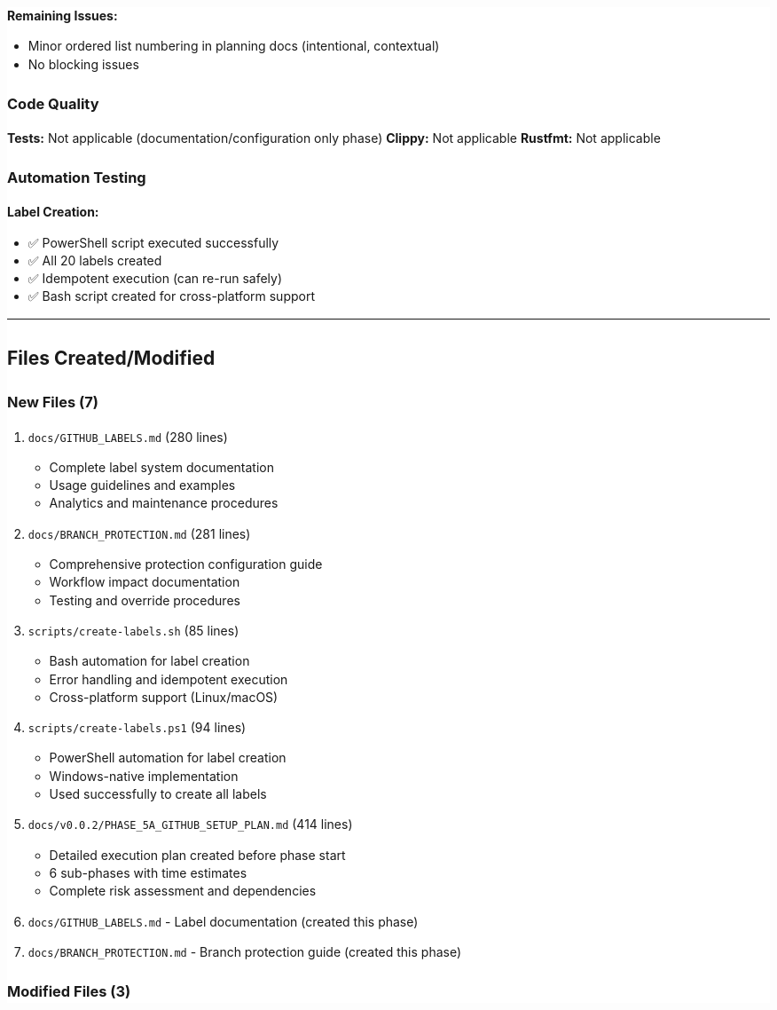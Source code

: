 **Remaining Issues:**
- Minor ordered list numbering in planning docs (intentional, contextual)
- No blocking issues

### Code Quality

**Tests:** Not applicable (documentation/configuration only phase)
**Clippy:** Not applicable
**Rustfmt:** Not applicable

### Automation Testing

**Label Creation:**
- ✅ PowerShell script executed successfully
- ✅ All 20 labels created
- ✅ Idempotent execution (can re-run safely)
- ✅ Bash script created for cross-platform support

---

## Files Created/Modified

### New Files (7)

1. `docs/GITHUB_LABELS.md` (280 lines)
   - Complete label system documentation
   - Usage guidelines and examples
   - Analytics and maintenance procedures

2. `docs/BRANCH_PROTECTION.md` (281 lines)
   - Comprehensive protection configuration guide
   - Workflow impact documentation
   - Testing and override procedures

3. `scripts/create-labels.sh` (85 lines)
   - Bash automation for label creation
   - Error handling and idempotent execution
   - Cross-platform support (Linux/macOS)

4. `scripts/create-labels.ps1` (94 lines)
   - PowerShell automation for label creation
   - Windows-native implementation
   - Used successfully to create all labels

5. `docs/v0.0.2/PHASE_5A_GITHUB_SETUP_PLAN.md` (414 lines)
   - Detailed execution plan created before phase start
   - 6 sub-phases with time estimates
   - Complete risk assessment and dependencies

6. `docs/GITHUB_LABELS.md` - Label documentation (created this phase)

7. `docs/BRANCH_PROTECTION.md` - Branch protection guide (created this phase)

### Modified Files (3)
